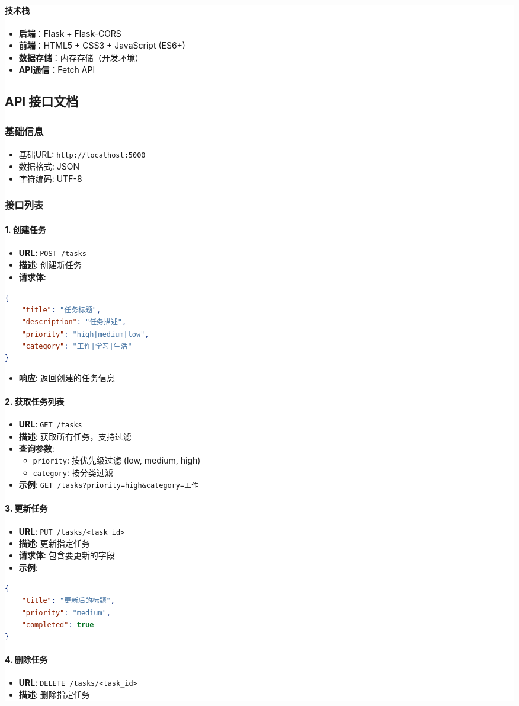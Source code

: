 #### 技术栈
- **后端**：Flask + Flask-CORS
- **前端**：HTML5 + CSS3 + JavaScript (ES6+)
- **数据存储**：内存存储（开发环境）
- **API通信**：Fetch API

## API 接口文档

### 基础信息
- 基础URL: `http://localhost:5000`
- 数据格式: JSON
- 字符编码: UTF-8

### 接口列表

#### 1. 创建任务
- **URL**: `POST /tasks`
- **描述**: 创建新任务
- **请求体**:
```json
{
    "title": "任务标题",
    "description": "任务描述",
    "priority": "high|medium|low",
    "category": "工作|学习|生活"
}
```
- **响应**: 返回创建的任务信息

#### 2. 获取任务列表
- **URL**: `GET /tasks`
- **描述**: 获取所有任务，支持过滤
- **查询参数**:
  - `priority`: 按优先级过滤 (low, medium, high)
  - `category`: 按分类过滤
- **示例**: `GET /tasks?priority=high&category=工作`

#### 3. 更新任务
- **URL**: `PUT /tasks/<task_id>`
- **描述**: 更新指定任务
- **请求体**: 包含要更新的字段
- **示例**:
```json
{
    "title": "更新后的标题",
    "priority": "medium",
    "completed": true
}
```

#### 4. 删除任务
- **URL**: `DELETE /tasks/<task_id>`
- **描述**: 删除指定任务
